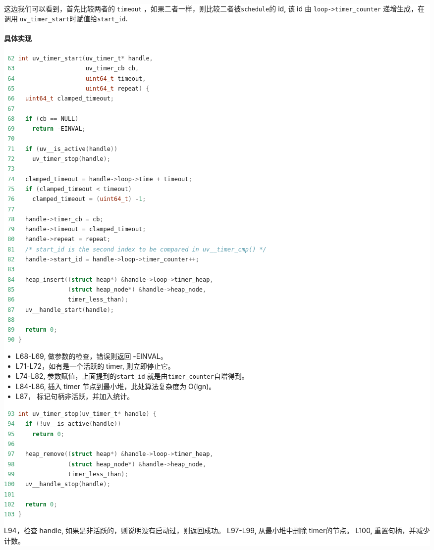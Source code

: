 这边我们可以看到，首先比较两者的 `timeout` ，如果二者一样，则比较二者被`schedule`的 id, 该 id 由 `loop->timer_counter` 递增生成，在调用
`uv_timer_start`时赋值给`start_id`.



#### 具体实现
```c
 62 int uv_timer_start(uv_timer_t* handle,
 63                    uv_timer_cb cb,
 64                    uint64_t timeout,
 65                    uint64_t repeat) {
 66   uint64_t clamped_timeout;
 67 
 68   if (cb == NULL)
 69     return -EINVAL;
 70 
 71   if (uv__is_active(handle))
 72     uv_timer_stop(handle);
 73 
 74   clamped_timeout = handle->loop->time + timeout;
 75   if (clamped_timeout < timeout)
 76     clamped_timeout = (uint64_t) -1;
 77 
 78   handle->timer_cb = cb;
 79   handle->timeout = clamped_timeout;
 80   handle->repeat = repeat;
 81   /* start_id is the second index to be compared in uv__timer_cmp() */
 82   handle->start_id = handle->loop->timer_counter++;
 83 
 84   heap_insert((struct heap*) &handle->loop->timer_heap,
 85               (struct heap_node*) &handle->heap_node,
 86               timer_less_than);
 87   uv__handle_start(handle);
 88 
 89   return 0;
 90 }
```
* L68-L69, 做参数的检查，错误则返回 -EINVAL。
* L71-L72，如有是一个活跃的 timer, 则立即停止它。
* L74-L82, 参数赋值，上面提到的`start_id` 就是由`timer_counter`自增得到。
* L84-L86, 插入 timer 节点到最小堆，此处算法复杂度为 O(lgn)。
* L87， 标记句柄非活跃，并加入统计。

```c
 93 int uv_timer_stop(uv_timer_t* handle) {
 94   if (!uv__is_active(handle))
 95     return 0;
 96 
 97   heap_remove((struct heap*) &handle->loop->timer_heap,
 98               (struct heap_node*) &handle->heap_node,
 99               timer_less_than);
100   uv__handle_stop(handle);
101 
102   return 0;
103 }
```
L94，检查 handle, 如果是非活跃的，则说明没有启动过，则返回成功。
L97-L99, 从最小堆中删除 timer的节点。
L100, 重置句柄，并减少计数。
